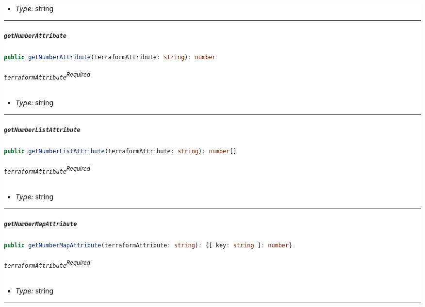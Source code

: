 - *Type:* string

---

##### `getNumberAttribute` <a name="getNumberAttribute" id="@cdktf/provider-azurerm.sentinelAlertRuleThreatIntelligence.SentinelAlertRuleThreatIntelligence.getNumberAttribute"></a>

```typescript
public getNumberAttribute(terraformAttribute: string): number
```

###### `terraformAttribute`<sup>Required</sup> <a name="terraformAttribute" id="@cdktf/provider-azurerm.sentinelAlertRuleThreatIntelligence.SentinelAlertRuleThreatIntelligence.getNumberAttribute.parameter.terraformAttribute"></a>

- *Type:* string

---

##### `getNumberListAttribute` <a name="getNumberListAttribute" id="@cdktf/provider-azurerm.sentinelAlertRuleThreatIntelligence.SentinelAlertRuleThreatIntelligence.getNumberListAttribute"></a>

```typescript
public getNumberListAttribute(terraformAttribute: string): number[]
```

###### `terraformAttribute`<sup>Required</sup> <a name="terraformAttribute" id="@cdktf/provider-azurerm.sentinelAlertRuleThreatIntelligence.SentinelAlertRuleThreatIntelligence.getNumberListAttribute.parameter.terraformAttribute"></a>

- *Type:* string

---

##### `getNumberMapAttribute` <a name="getNumberMapAttribute" id="@cdktf/provider-azurerm.sentinelAlertRuleThreatIntelligence.SentinelAlertRuleThreatIntelligence.getNumberMapAttribute"></a>

```typescript
public getNumberMapAttribute(terraformAttribute: string): {[ key: string ]: number}
```

###### `terraformAttribute`<sup>Required</sup> <a name="terraformAttribute" id="@cdktf/provider-azurerm.sentinelAlertRuleThreatIntelligence.SentinelAlertRuleThreatIntelligence.getNumberMapAttribute.parameter.terraformAttribute"></a>

- *Type:* string

---
